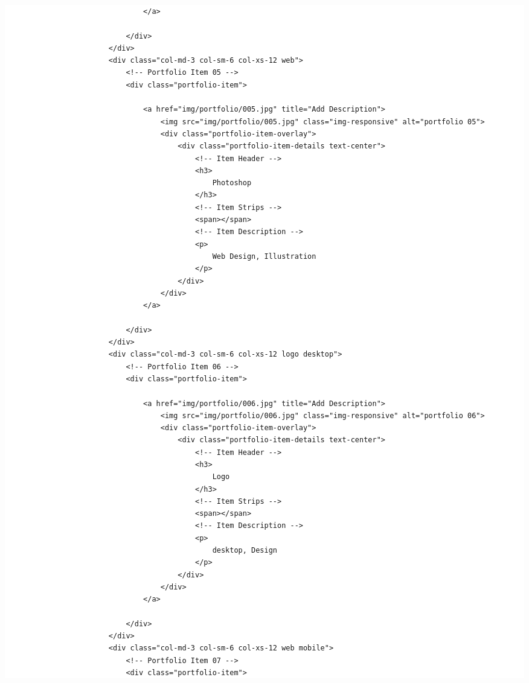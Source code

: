                                     </a>

                                </div>
                            </div>
                            <div class="col-md-3 col-sm-6 col-xs-12 web">
                                <!-- Portfolio Item 05 -->
                                <div class="portfolio-item">

                                    <a href="img/portfolio/005.jpg" title="Add Description">
                                        <img src="img/portfolio/005.jpg" class="img-responsive" alt="portfolio 05">
                                        <div class="portfolio-item-overlay">
                                            <div class="portfolio-item-details text-center">
                                                <!-- Item Header -->
                                                <h3>
                                                    Photoshop
                                                </h3>
                                                <!-- Item Strips -->
                                                <span></span>
                                                <!-- Item Description -->
                                                <p>
                                                    Web Design, Illustration
                                                </p>
                                            </div>
                                        </div>
                                    </a>

                                </div>
                            </div>
                            <div class="col-md-3 col-sm-6 col-xs-12 logo desktop">
                                <!-- Portfolio Item 06 -->
                                <div class="portfolio-item">

                                    <a href="img/portfolio/006.jpg" title="Add Description">
                                        <img src="img/portfolio/006.jpg" class="img-responsive" alt="portfolio 06">
                                        <div class="portfolio-item-overlay">
                                            <div class="portfolio-item-details text-center">
                                                <!-- Item Header -->
                                                <h3>
                                                    Logo
                                                </h3>
                                                <!-- Item Strips -->
                                                <span></span>
                                                <!-- Item Description -->
                                                <p>
                                                    desktop, Design
                                                </p>
                                            </div>
                                        </div>
                                    </a>

                                </div>
                            </div>
                            <div class="col-md-3 col-sm-6 col-xs-12 web mobile">
                                <!-- Portfolio Item 07 -->
                                <div class="portfolio-item">
